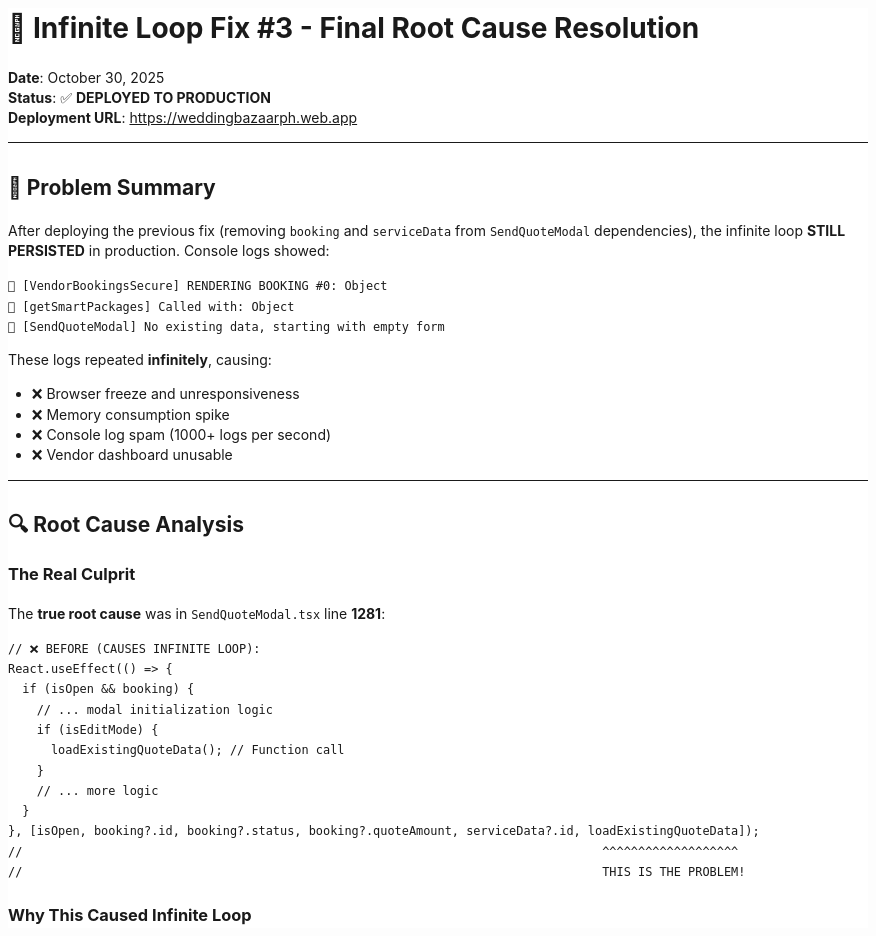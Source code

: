 # 🔧 Infinite Loop Fix #3 - Final Root Cause Resolution

**Date**: October 30, 2025  
**Status**: ✅ **DEPLOYED TO PRODUCTION**  
**Deployment URL**: https://weddingbazaarph.web.app

---

## 🚨 Problem Summary

After deploying the previous fix (removing `booking` and `serviceData` from `SendQuoteModal` dependencies), the infinite loop **STILL PERSISTED** in production. Console logs showed:

```
🎯 [VendorBookingsSecure] RENDERING BOOKING #0: Object
🎯 [getSmartPackages] Called with: Object
📝 [SendQuoteModal] No existing data, starting with empty form
```

These logs repeated **infinitely**, causing:
- ❌ Browser freeze and unresponsiveness
- ❌ Memory consumption spike
- ❌ Console log spam (1000+ logs per second)
- ❌ Vendor dashboard unusable

---

## 🔍 Root Cause Analysis

### The Real Culprit

The **true root cause** was in `SendQuoteModal.tsx` line **1281**:

```tsx
// ❌ BEFORE (CAUSES INFINITE LOOP):
React.useEffect(() => {
  if (isOpen && booking) {
    // ... modal initialization logic
    if (isEditMode) {
      loadExistingQuoteData(); // Function call
    }
    // ... more logic
  }
}, [isOpen, booking?.id, booking?.status, booking?.quoteAmount, serviceData?.id, loadExistingQuoteData]);
//                                                                                 ^^^^^^^^^^^^^^^^^^^
//                                                                                 THIS IS THE PROBLEM!
```

### Why This Caused Infinite Loop

